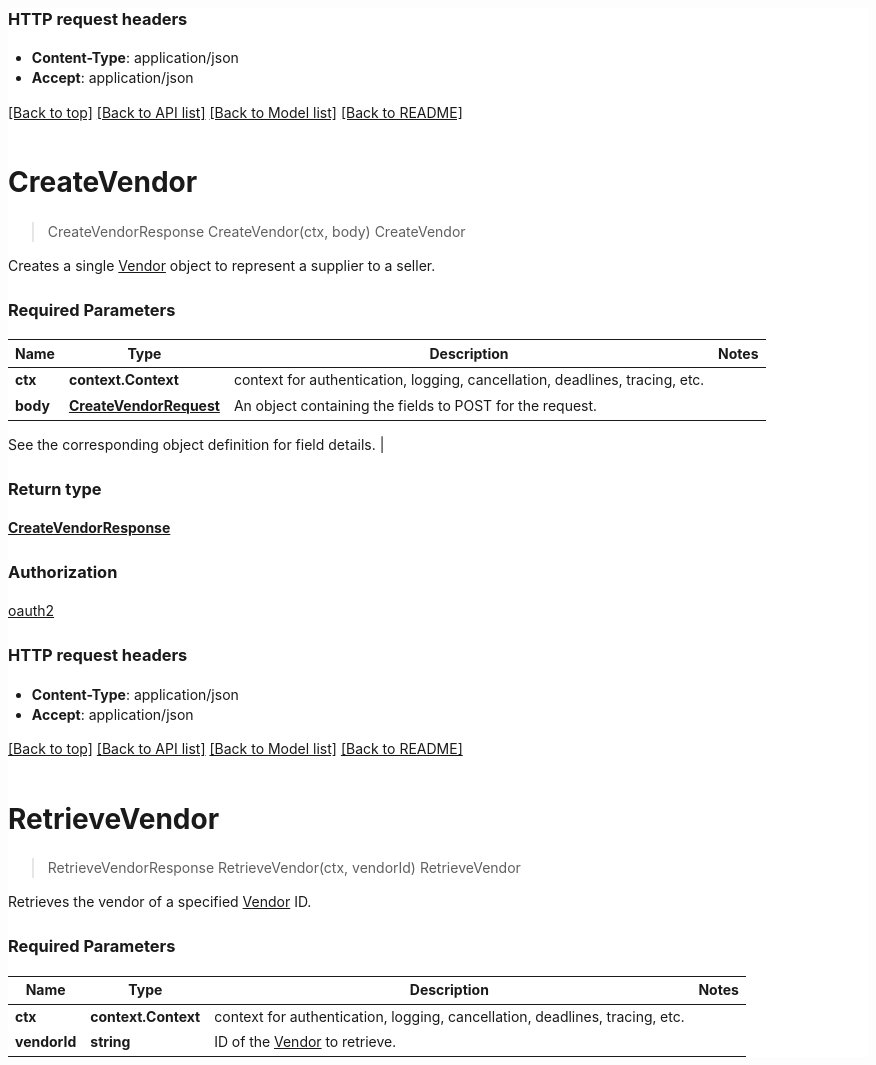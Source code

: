 ### HTTP request headers

 - **Content-Type**: application/json
 - **Accept**: application/json

[[Back to top]](#) [[Back to API list]](../README.md#documentation-for-api-endpoints) [[Back to Model list]](../README.md#documentation-for-models) [[Back to README]](../README.md)

# **CreateVendor**
> CreateVendorResponse CreateVendor(ctx, body)
CreateVendor

Creates a single [Vendor](entity:Vendor) object to represent a supplier to a seller.

### Required Parameters

Name | Type | Description  | Notes
------------- | ------------- | ------------- | -------------
 **ctx** | **context.Context** | context for authentication, logging, cancellation, deadlines, tracing, etc.
  **body** | [**CreateVendorRequest**](CreateVendorRequest.md)| An object containing the fields to POST for the request.

See the corresponding object definition for field details. | 

### Return type

[**CreateVendorResponse**](CreateVendorResponse.md)

### Authorization

[oauth2](../README.md#oauth2)

### HTTP request headers

 - **Content-Type**: application/json
 - **Accept**: application/json

[[Back to top]](#) [[Back to API list]](../README.md#documentation-for-api-endpoints) [[Back to Model list]](../README.md#documentation-for-models) [[Back to README]](../README.md)

# **RetrieveVendor**
> RetrieveVendorResponse RetrieveVendor(ctx, vendorId)
RetrieveVendor

Retrieves the vendor of a specified [Vendor](entity:Vendor) ID.

### Required Parameters

Name | Type | Description  | Notes
------------- | ------------- | ------------- | -------------
 **ctx** | **context.Context** | context for authentication, logging, cancellation, deadlines, tracing, etc.
  **vendorId** | **string**| ID of the [Vendor](entity:Vendor) to retrieve. | 

